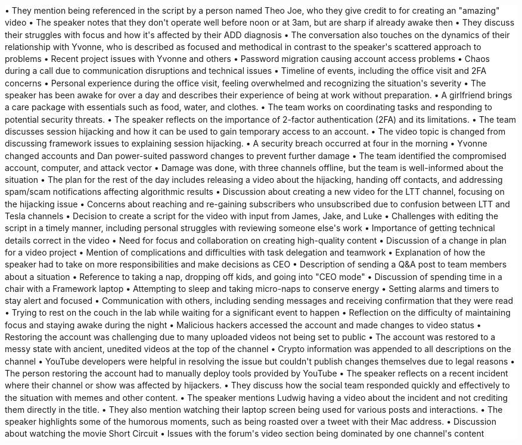 • They mention being referenced in the script by a person named Theo Joe, who they give credit to for creating an "amazing" video
• The speaker notes that they don't operate well before noon or at 3am, but are sharp if already awake then
• They discuss their struggles with focus and how it's affected by their ADD diagnosis
• The conversation also touches on the dynamics of their relationship with Yvonne, who is described as focused and methodical in contrast to the speaker's scattered approach to problems
• Recent project issues with Yvonne and others
• Password migration causing account access problems
• Chaos during a call due to communication disruptions and technical issues
• Timeline of events, including the office visit and 2FA concerns
• Personal experience during the office visit, feeling overwhelmed and recognizing the situation's severity
• The speaker has been awake for over a day and describes their experience of being at work without preparation.
• A girlfriend brings a care package with essentials such as food, water, and clothes.
• The team works on coordinating tasks and responding to potential security threats.
• The speaker reflects on the importance of 2-factor authentication (2FA) and its limitations.
• The team discusses session hijacking and how it can be used to gain temporary access to an account.
• The video topic is changed from discussing framework issues to explaining session hijacking.
• A security breach occurred at four in the morning
• Yvonne changed accounts and Dan power-suited password changes to prevent further damage
• The team identified the compromised account, computer, and attack vector
• Damage was done, with three channels offline, but the team is well-informed about the situation
• The plan for the rest of the day includes releasing a video about the hijacking, handing off contacts, and addressing spam/scam notifications affecting algorithmic results
• Discussion about creating a new video for the LTT channel, focusing on the hijacking issue
• Concerns about reaching and re-gaining subscribers who unsubscribed due to confusion between LTT and Tesla channels
• Decision to create a script for the video with input from James, Jake, and Luke
• Challenges with editing the script in a timely manner, including personal struggles with reviewing someone else's work
• Importance of getting technical details correct in the video
• Need for focus and collaboration on creating high-quality content
• Discussion of a change in plan for a video project
• Mention of complications and difficulties with task delegation and teamwork
• Explanation of how the speaker had to take on more responsibilities and make decisions as CEO
• Description of sending a Q&A post to team members about a situation
• Reference to taking a nap, dropping off kids, and going into "CEO mode"
• Discussion of spending time in a chair with a Framework laptop
• Attempting to sleep and taking micro-naps to conserve energy
• Setting alarms and timers to stay alert and focused
• Communication with others, including sending messages and receiving confirmation that they were read
• Trying to rest on the couch in the lab while waiting for a significant event to happen
• Reflection on the difficulty of maintaining focus and staying awake during the night
• Malicious hackers accessed the account and made changes to video status
• Restoring the account was challenging due to many uploaded videos not being set to public
• The account was restored to a messy state with ancient, unedited videos at the top of the channel
• Crypto information was appended to all descriptions on the channel
• YouTube developers were helpful in resolving the issue but couldn't publish changes themselves due to legal reasons
• The person restoring the account had to manually deploy tools provided by YouTube
• The speaker reflects on a recent incident where their channel or show was affected by hijackers.
• They discuss how the social team responded quickly and effectively to the situation with memes and other content.
• The speaker mentions Ludwig having a video about the incident and not crediting them directly in the title.
• They also mention watching their laptop screen being used for various posts and interactions.
• The speaker highlights some of the humorous moments, such as being roasted over a tweet with their Mac address.
• Discussion about watching the movie Short Circuit
• Issues with the forum's video section being dominated by one channel's content